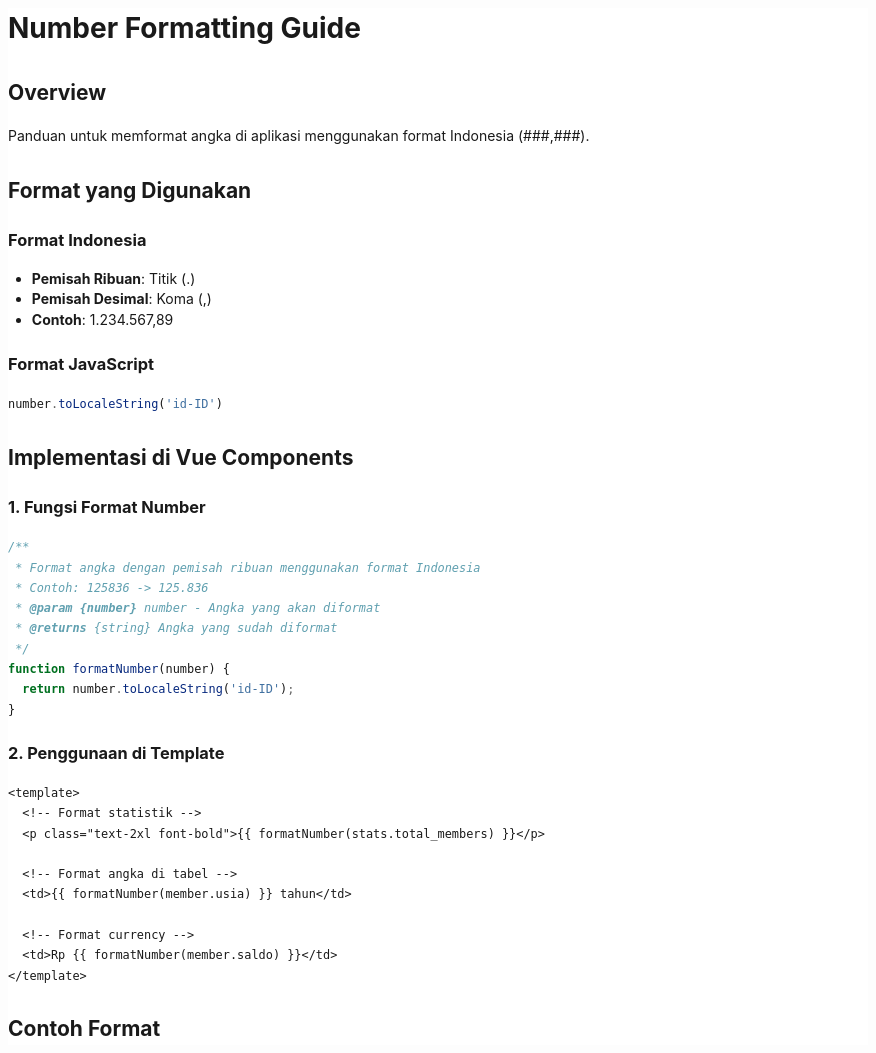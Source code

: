 # Number Formatting Guide

## Overview
Panduan untuk memformat angka di aplikasi menggunakan format Indonesia (###,###).

## Format yang Digunakan

### Format Indonesia
- **Pemisah Ribuan**: Titik (.)
- **Pemisah Desimal**: Koma (,)
- **Contoh**: 1.234.567,89

### Format JavaScript
```javascript
number.toLocaleString('id-ID')
```

## Implementasi di Vue Components

### 1. Fungsi Format Number
```javascript
/**
 * Format angka dengan pemisah ribuan menggunakan format Indonesia
 * Contoh: 125836 -> 125.836
 * @param {number} number - Angka yang akan diformat
 * @returns {string} Angka yang sudah diformat
 */
function formatNumber(number) {
  return number.toLocaleString('id-ID');
}
```

### 2. Penggunaan di Template
```vue
<template>
  <!-- Format statistik -->
  <p class="text-2xl font-bold">{{ formatNumber(stats.total_members) }}</p>
  
  <!-- Format angka di tabel -->
  <td>{{ formatNumber(member.usia) }} tahun</td>
  
  <!-- Format currency -->
  <td>Rp {{ formatNumber(member.saldo) }}</td>
</template>
```

## Contoh Format
